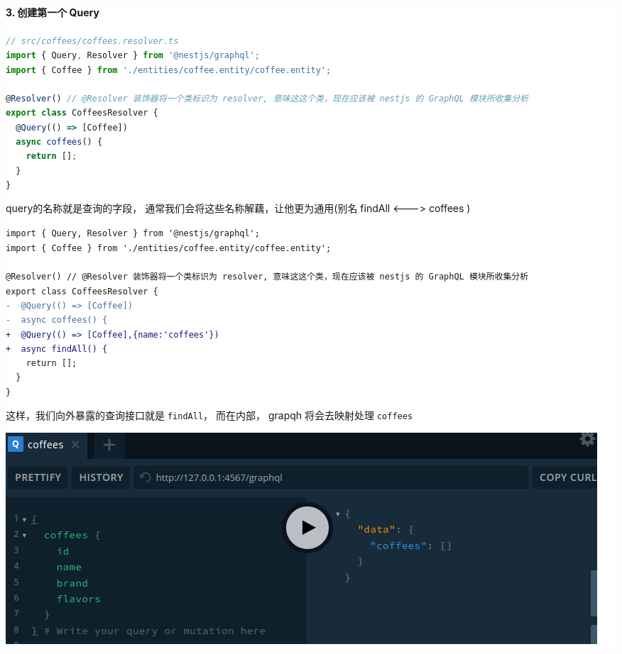#### 3. 创建第一个 Query

```ts
// src/coffees/coffees.resolver.ts
import { Query, Resolver } from '@nestjs/graphql';
import { Coffee } from './entities/coffee.entity/coffee.entity';

@Resolver() // @Resolver 装饰器将一个类标识为 resolver, 意味这这个类，现在应该被 nestjs 的 GraphQL 模块所收集分析
export class CoffeesResolver {
  @Query(() => [Coffee])
  async coffees() {
    return [];
  }
}

```

query的名称就是查询的字段， 通常我们会将这些名称解藕，让他更为通用(别名 findAll <---> coffees )

```diff
import { Query, Resolver } from '@nestjs/graphql';
import { Coffee } from './entities/coffee.entity/coffee.entity';

@Resolver() // @Resolver 装饰器将一个类标识为 resolver, 意味这这个类，现在应该被 nestjs 的 GraphQL 模块所收集分析
export class CoffeesResolver {
-  @Query(() => [Coffee])
-  async coffees() {
+  @Query(() => [Coffee],{name:'coffees'})
+  async findAll() {
    return [];
  }
}

```

这样，我们向外暴露的查询接口就是 `findAll`，  而在内部， grapqh 将会去映射处理 `coffees`

![image-20230717120055963](index.assets/image-20230717120055963.png)
